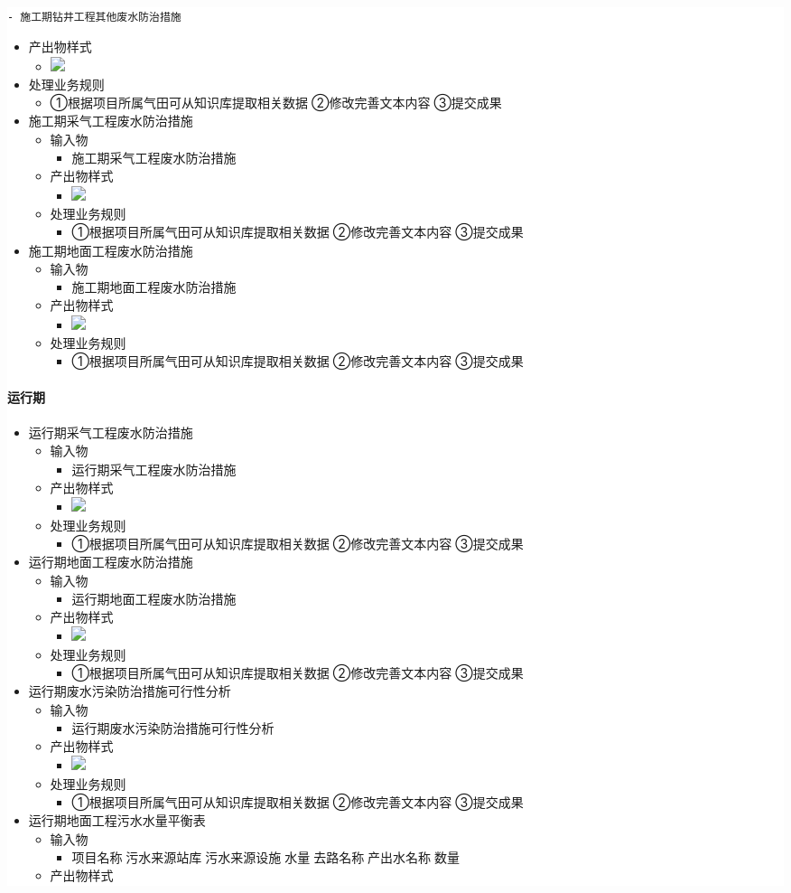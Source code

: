     - 施工期钻井工程其他废水防治措施
  - 产出物样式
    - ![](images/ID_0B839F6382F54540B45A89CFA45EAD32.png)
  - 处理业务规则
    - ①根据项目所属气田可从知识库提取相关数据
②修改完善文本内容
③提交成果
- 施工期采气工程废水防治措施
  - 输入物
    - 施工期采气工程废水防治措施
  - 产出物样式
    - ![](images/ID_B7CD521725E641B88D0AECAFC588B5C0.png)
  - 处理业务规则
    - ①根据项目所属气田可从知识库提取相关数据
②修改完善文本内容
③提交成果
- 施工期地面工程废水防治措施
  - 输入物
    - 施工期地面工程废水防治措施
  - 产出物样式
    - ![](images/ID_2FC08F60A75C44099BA229B8E13DDCD8.png)
  - 处理业务规则
    - ①根据项目所属气田可从知识库提取相关数据
②修改完善文本内容
③提交成果
#### 运行期
- 运行期采气工程废水防治措施
  - 输入物
    - 运行期采气工程废水防治措施
  - 产出物样式
    - ![](images/ID_A1E4BF7ED5044A85A4C597D77A1CF112.png)
  - 处理业务规则
    - ①根据项目所属气田可从知识库提取相关数据
②修改完善文本内容
③提交成果
- 运行期地面工程废水防治措施
  - 输入物
    - 运行期地面工程废水防治措施
  - 产出物样式
    - ![](images/ID_558DE82170504CB398F8E02C092DEB08.png)
  - 处理业务规则
    - ①根据项目所属气田可从知识库提取相关数据
②修改完善文本内容
③提交成果
- 运行期废水污染防治措施可行性分析
  - 输入物
    - 运行期废水污染防治措施可行性分析
  - 产出物样式
    - ![](images/ID_56364F2901A24E60A39ACF7B5C281432.png)
  - 处理业务规则
    - ①根据项目所属气田可从知识库提取相关数据
②修改完善文本内容
③提交成果
- 运行期地面工程污水水量平衡表
  - 输入物
    - 项目名称
污水来源站库
污水来源设施
水量
去路名称
产出水名称
数量
  - 产出物样式